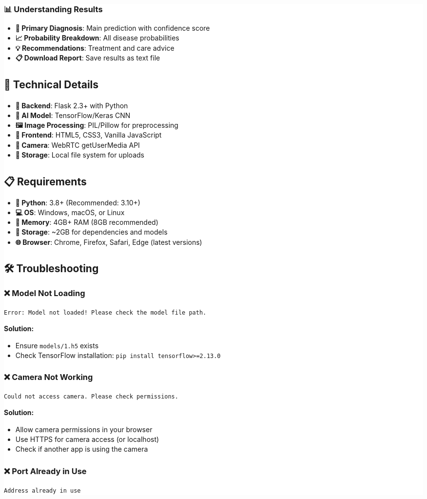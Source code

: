 ### **📊 Understanding Results**

- **🎯 Primary Diagnosis**: Main prediction with confidence score
- **📈 Probability Breakdown**: All disease probabilities
- **💡 Recommendations**: Treatment and care advice
- **📋 Download Report**: Save results as text file

## 🔧 Technical Details

- **🐍 Backend**: Flask 2.3+ with Python
- **🧠 AI Model**: TensorFlow/Keras CNN
- **🖼️ Image Processing**: PIL/Pillow for preprocessing
- **🎨 Frontend**: HTML5, CSS3, Vanilla JavaScript
- **📱 Camera**: WebRTC getUserMedia API
- **💾 Storage**: Local file system for uploads

## 📋 Requirements

- **🐍 Python**: 3.8+ (Recommended: 3.10+)
- **💻 OS**: Windows, macOS, or Linux
- **🧠 Memory**: 4GB+ RAM (8GB recommended)
- **💾 Storage**: ~2GB for dependencies and models
- **🌐 Browser**: Chrome, Firefox, Safari, Edge (latest versions)

## 🛠️ Troubleshooting

### ❌ **Model Not Loading**

```
Error: Model not loaded! Please check the model file path.
```

**Solution:**

- Ensure `models/1.h5` exists
- Check TensorFlow installation: `pip install tensorflow>=2.13.0`

### ❌ **Camera Not Working**

```
Could not access camera. Please check permissions.
```

**Solution:**

- Allow camera permissions in your browser
- Use HTTPS for camera access (or localhost)
- Check if another app is using the camera

### ❌ **Port Already in Use**

```
Address already in use
```
